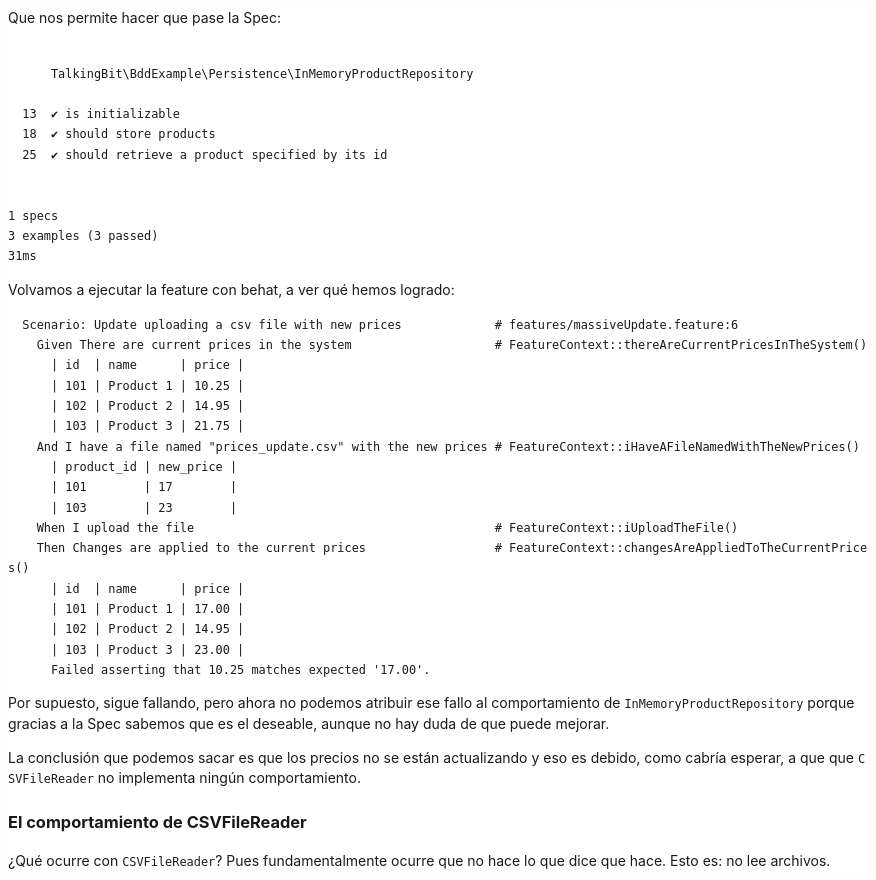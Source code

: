 Que nos permite hacer que pase la Spec:

```

      TalkingBit\BddExample\Persistence\InMemoryProductRepository

  13  ✔ is initializable
  18  ✔ should store products
  25  ✔ should retrieve a product specified by its id


1 specs
3 examples (3 passed)
31ms
```

Volvamos a ejecutar la feature con behat, a ver qué hemos logrado:

```
  Scenario: Update uploading a csv file with new prices             # features/massiveUpdate.feature:6
    Given There are current prices in the system                    # FeatureContext::thereAreCurrentPricesInTheSystem()
      | id  | name      | price |
      | 101 | Product 1 | 10.25 |
      | 102 | Product 2 | 14.95 |
      | 103 | Product 3 | 21.75 |
    And I have a file named "prices_update.csv" with the new prices # FeatureContext::iHaveAFileNamedWithTheNewPrices()
      | product_id | new_price |
      | 101        | 17        |
      | 103        | 23        |
    When I upload the file                                          # FeatureContext::iUploadTheFile()
    Then Changes are applied to the current prices                  # FeatureContext::changesAreAppliedToTheCurrentPrices()
      | id  | name      | price |
      | 101 | Product 1 | 17.00 |
      | 102 | Product 2 | 14.95 |
      | 103 | Product 3 | 23.00 |
      Failed asserting that 10.25 matches expected '17.00'.
```

Por supuesto, sigue fallando, pero ahora no podemos atribuir ese fallo al comportamiento de `InMemoryProductRepository` porque gracias a la Spec sabemos que es el deseable, aunque no hay duda de que puede mejorar.

La conclusión que podemos sacar es que los precios no se están actualizando y eso es debido, como cabría esperar, a que que `CSVFileReader` no implementa ningún comportamiento.

### El comportamiento de CSVFileReader

¿Qué ocurre con `CSVFileReader`? Pues fundamentalmente ocurre que no hace lo que dice que hace. Esto es: no lee archivos.
